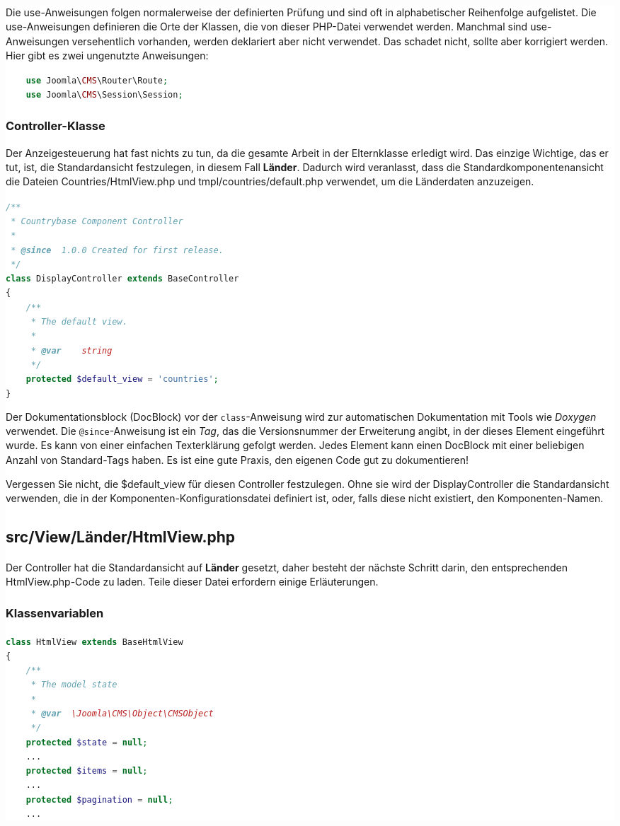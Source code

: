 Die use-Anweisungen folgen normalerweise der definierten Prüfung und sind oft in alphabetischer Reihenfolge aufgelistet. Die use-Anweisungen definieren die Orte der Klassen, die von dieser PHP-Datei verwendet werden. Manchmal sind use-Anweisungen versehentlich vorhanden, werden deklariert aber nicht verwendet. Das schadet nicht, sollte aber korrigiert werden. Hier gibt es zwei ungenutzte Anweisungen:

```php
    use Joomla\CMS\Router\Route;
    use Joomla\CMS\Session\Session;
```

### Controller-Klasse

Der Anzeigesteuerung hat fast nichts zu tun, da die gesamte Arbeit in der Elternklasse erledigt wird. Das einzige Wichtige, das er tut, ist, die Standardansicht festzulegen, in diesem Fall **Länder**. Dadurch wird veranlasst, dass die Standardkomponentenansicht die Dateien Countries/HtmlView.php und tmpl/countries/default.php verwendet, um die Länderdaten anzuzeigen.

```php
/**
 * Countrybase Component Controller
 *
 * @since  1.0.0 Created for first release.
 */
class DisplayController extends BaseController
{
    /**
     * The default view.
     *
     * @var    string
     */
    protected $default_view = 'countries';
}
```

Der Dokumentationsblock (DocBlock) vor der `class`-Anweisung wird zur automatischen Dokumentation mit Tools wie *Doxygen* verwendet. Die `@since`-Anweisung ist ein *Tag*, das die Versionsnummer der Erweiterung angibt, in der dieses Element eingeführt wurde. Es kann von einer einfachen Texterklärung gefolgt werden. Jedes Element kann einen DocBlock mit einer beliebigen Anzahl von Standard-Tags haben. Es ist eine gute Praxis, den eigenen Code gut zu dokumentieren!

Vergessen Sie nicht, die \$default_view für diesen Controller festzulegen. Ohne sie wird der DisplayController die Standardansicht verwenden, die in der Komponenten-Konfigurationsdatei definiert ist, oder, falls diese nicht existiert, den Komponenten-Namen.

## src/View/Länder/HtmlView.php

Der Controller hat die Standardansicht auf **Länder** gesetzt, daher besteht der nächste Schritt darin, den entsprechenden HtmlView.php-Code zu laden. Teile dieser Datei erfordern einige Erläuterungen.

### Klassenvariablen

```php
class HtmlView extends BaseHtmlView
{
    /**
     * The model state
     *
     * @var  \Joomla\CMS\Object\CMSObject
     */
    protected $state = null;
    ...
    protected $items = null;
    ...
    protected $pagination = null;
    ...
```